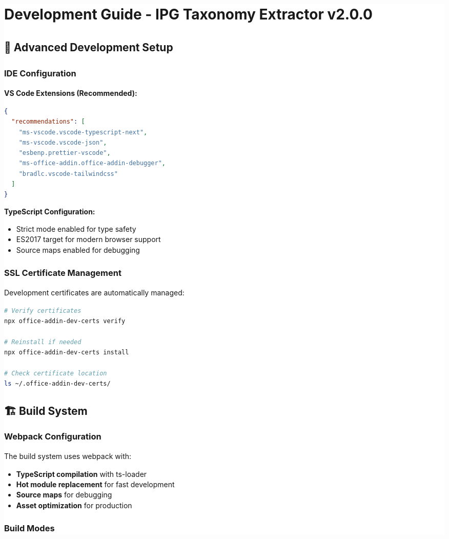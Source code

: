 # Development Guide - IPG Taxonomy Extractor v2.0.0

## 🔧 Advanced Development Setup

### IDE Configuration

**VS Code Extensions (Recommended):**
```json
{
  "recommendations": [
    "ms-vscode.vscode-typescript-next",
    "ms-vscode.vscode-json",
    "esbenp.prettier-vscode",
    "ms-office-addin.office-addin-debugger",
    "bradlc.vscode-tailwindcss"
  ]
}
```

**TypeScript Configuration:**
- Strict mode enabled for type safety
- ES2017 target for modern browser support
- Source maps enabled for debugging

### SSL Certificate Management

Development certificates are automatically managed:
```bash
# Verify certificates
npx office-addin-dev-certs verify

# Reinstall if needed
npx office-addin-dev-certs install

# Check certificate location
ls ~/.office-addin-dev-certs/
```

## 🏗️ Build System

### Webpack Configuration

The build system uses webpack with:
- **TypeScript compilation** with ts-loader
- **Hot module replacement** for fast development
- **Source maps** for debugging
- **Asset optimization** for production

### Build Modes
